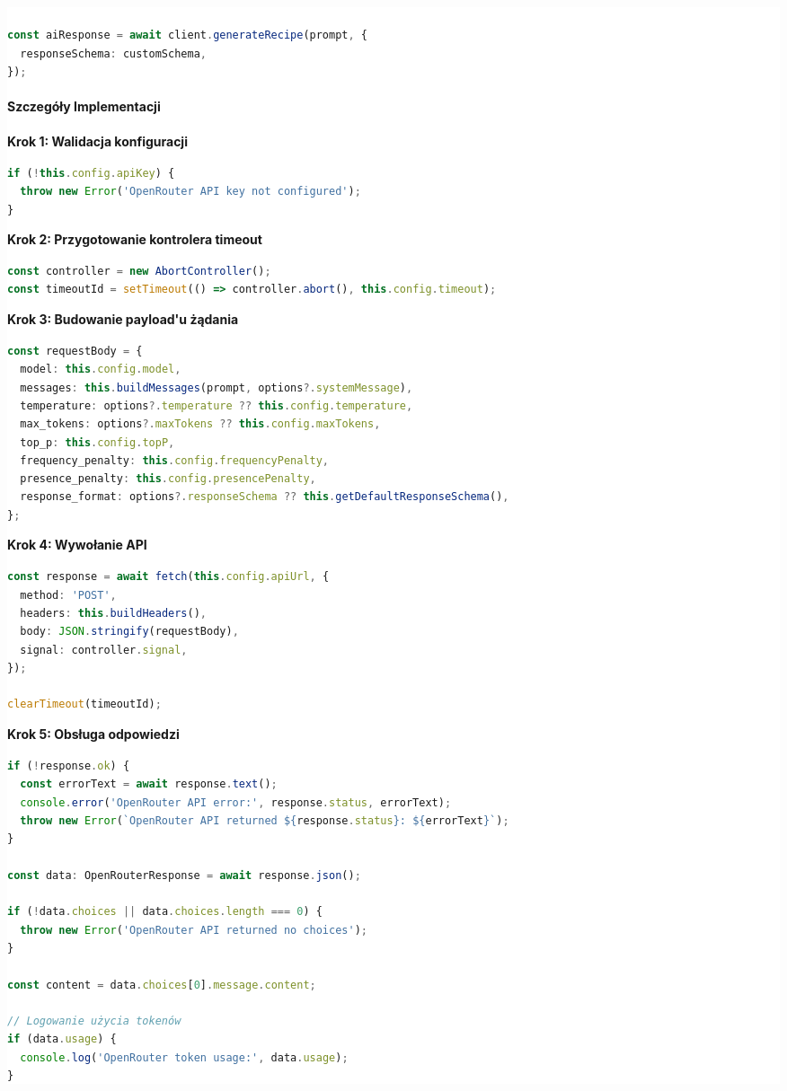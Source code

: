 ```typescript

const aiResponse = await client.generateRecipe(prompt, {
  responseSchema: customSchema,
});
```

#### Szczegóły Implementacji

**Krok 1: Walidacja konfiguracji**
```typescript
if (!this.config.apiKey) {
  throw new Error('OpenRouter API key not configured');
}
```

**Krok 2: Przygotowanie kontrolera timeout**
```typescript
const controller = new AbortController();
const timeoutId = setTimeout(() => controller.abort(), this.config.timeout);
```

**Krok 3: Budowanie payload'u żądania**
```typescript
const requestBody = {
  model: this.config.model,
  messages: this.buildMessages(prompt, options?.systemMessage),
  temperature: options?.temperature ?? this.config.temperature,
  max_tokens: options?.maxTokens ?? this.config.maxTokens,
  top_p: this.config.topP,
  frequency_penalty: this.config.frequencyPenalty,
  presence_penalty: this.config.presencePenalty,
  response_format: options?.responseSchema ?? this.getDefaultResponseSchema(),
};
```

**Krok 4: Wywołanie API**
```typescript
const response = await fetch(this.config.apiUrl, {
  method: 'POST',
  headers: this.buildHeaders(),
  body: JSON.stringify(requestBody),
  signal: controller.signal,
});

clearTimeout(timeoutId);
```

**Krok 5: Obsługa odpowiedzi**
```typescript
if (!response.ok) {
  const errorText = await response.text();
  console.error('OpenRouter API error:', response.status, errorText);
  throw new Error(`OpenRouter API returned ${response.status}: ${errorText}`);
}

const data: OpenRouterResponse = await response.json();

if (!data.choices || data.choices.length === 0) {
  throw new Error('OpenRouter API returned no choices');
}

const content = data.choices[0].message.content;

// Logowanie użycia tokenów
if (data.usage) {
  console.log('OpenRouter token usage:', data.usage);
}
```